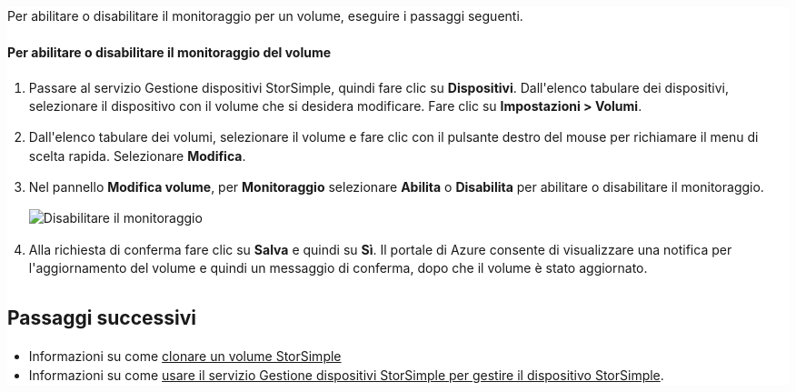 
Per abilitare o disabilitare il monitoraggio per un volume, eseguire i passaggi seguenti.

#### <a name="to-enable-or-disable-volume-monitoring"></a>Per abilitare o disabilitare il monitoraggio del volume

1. Passare al servizio Gestione dispositivi StorSimple, quindi fare clic su **Dispositivi**. Dall'elenco tabulare dei dispositivi, selezionare il dispositivo con il volume che si desidera modificare. Fare clic su **Impostazioni > Volumi**.
2. Dall'elenco tabulare dei volumi, selezionare il volume e fare clic con il pulsante destro del mouse per richiamare il menu di scelta rapida. Selezionare **Modifica**.
3. Nel pannello **Modifica volume**, per **Monitoraggio** selezionare **Abilita** o **Disabilita** per abilitare o disabilitare il monitoraggio.

    ![Disabilitare il monitoraggio](./media/storsimple-8000-manage-volumes-u2/monitorvol1.png) 

4. Alla richiesta di conferma fare clic su **Salva** e quindi su **Sì**. Il portale di Azure consente di visualizzare una notifica per l'aggiornamento del volume e quindi un messaggio di conferma, dopo che il volume è stato aggiornato.

## <a name="next-steps"></a>Passaggi successivi

* Informazioni su come [clonare un volume StorSimple](storsimple-8000-clone-volume-u2.md)
* Informazioni su come [usare il servizio Gestione dispositivi StorSimple per gestire il dispositivo StorSimple](storsimple-8000-manager-service-administration.md).

